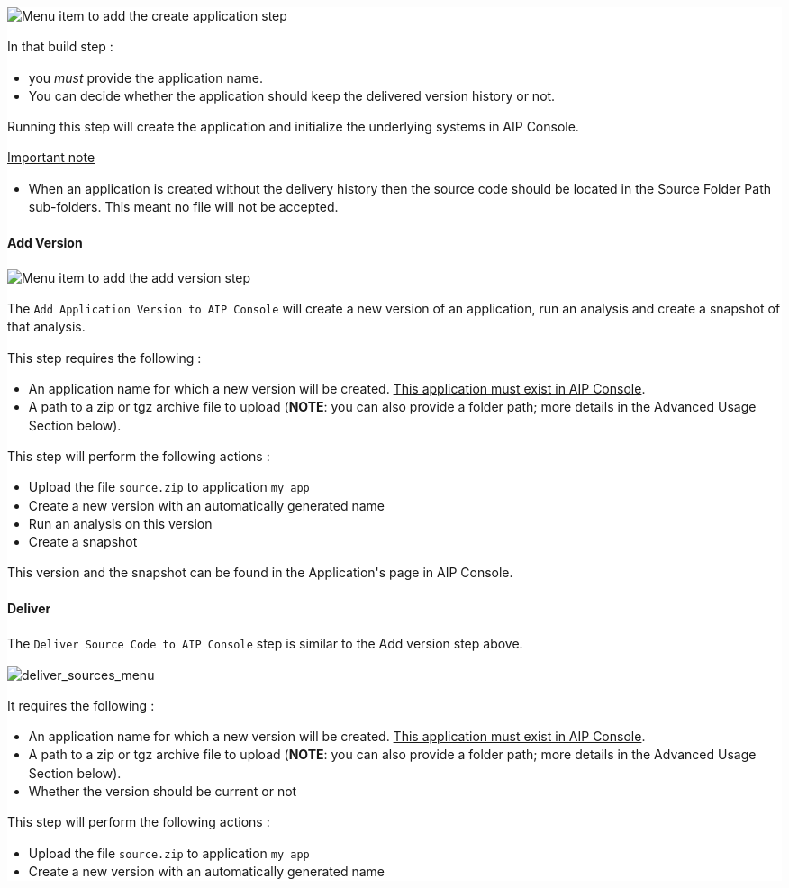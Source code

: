 ![Menu item to add the create application step](doc/images/create_app_menu.png)

In that build step :
* you *must* provide the application name.
* You can decide whether the application should keep the delivered version history or not.

Running this step will create the application and initialize the underlying systems in AIP Console.

<u>Important note</u>
* When an application is created without the delivery history then the source code should be located in the Source
  Folder Path sub-folders. This meant no file will not be accepted.
  
#### Add Version

![Menu item to add the add version step](doc/images/add_version_menu.png)

The `Add Application Version to AIP Console` will create a new version of an application, run an analysis and create a
snapshot of that analysis.
  
This step requires the following :

* An application name for which a new version will be created. <u>This application must exist in AIP Console</u>.
* A path to a zip or tgz archive file to upload (**NOTE**: you can also provide a folder path; more details in the Advanced Usage Section below).

This step will perform the following actions :

* Upload the file `source.zip` to application `my app`
* Create a new version with an automatically generated name
* Run an analysis on this version
* Create a snapshot

This version and the snapshot can be found in the Application's page in AIP Console.

#### Deliver

The `Deliver Source Code to AIP Console` step is similar to the Add version step above.

![deliver_sources_menu](doc/images/deliver_sources_menu.png)

It requires the following :

* An application name for which a new version will be created. <u>This application must exist in AIP Console</u>.
* A path to a zip or tgz archive file to upload (**NOTE**: you can also provide a folder path; more details in the
  Advanced Usage Section below).
* Whether the version should be current or not

This step will perform the following actions :

* Upload the file `source.zip` to application `my app`
* Create a new version with an automatically generated name
